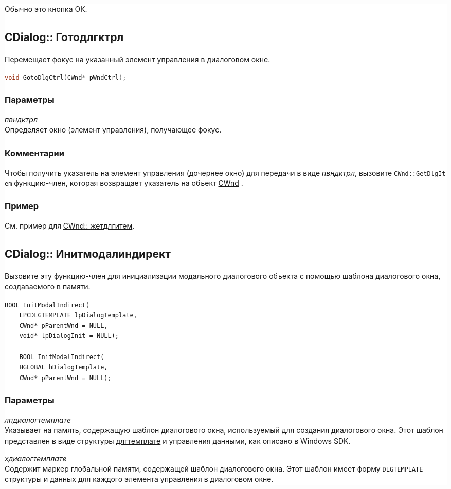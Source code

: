 Обычно это кнопка ОК.

## <a name="cdialoggotodlgctrl"></a><a name="gotodlgctrl"></a> CDialog:: Готодлгктрл

Перемещает фокус на указанный элемент управления в диалоговом окне.

```cpp
void GotoDlgCtrl(CWnd* pWndCtrl);
```

### <a name="parameters"></a>Параметры

*пвндктрл*<br/>
Определяет окно (элемент управления), получающее фокус.

### <a name="remarks"></a>Комментарии

Чтобы получить указатель на элемент управления (дочернее окно) для передачи в виде *пвндктрл*, вызовите `CWnd::GetDlgItem` функцию-член, которая возвращает указатель на объект [CWnd](../../mfc/reference/cwnd-class.md) .

### <a name="example"></a>Пример

  См. пример для [CWnd:: жетдлгитем](../../mfc/reference/cwnd-class.md#getdlgitem).

## <a name="cdialoginitmodalindirect"></a><a name="initmodalindirect"></a> CDialog:: Инитмодалиндирект

Вызовите эту функцию-член для инициализации модального диалогового объекта с помощью шаблона диалогового окна, создаваемого в памяти.

```
BOOL InitModalIndirect(
    LPCDLGTEMPLATE lpDialogTemplate,
    CWnd* pParentWnd = NULL,
    void* lpDialogInit = NULL);

    BOOL InitModalIndirect(
    HGLOBAL hDialogTemplate,
    CWnd* pParentWnd = NULL);
```

### <a name="parameters"></a>Параметры

*лпдиалогтемплате*<br/>
Указывает на память, содержащую шаблон диалогового окна, используемый для создания диалогового окна. Этот шаблон представлен в виде структуры [длгтемплате](/windows/win32/api/winuser/ns-winuser-dlgtemplate) и управления данными, как описано в Windows SDK.

*хдиалогтемплате*<br/>
Содержит маркер глобальной памяти, содержащей шаблон диалогового окна. Этот шаблон имеет форму `DLGTEMPLATE` структуры и данных для каждого элемента управления в диалоговом окне.
